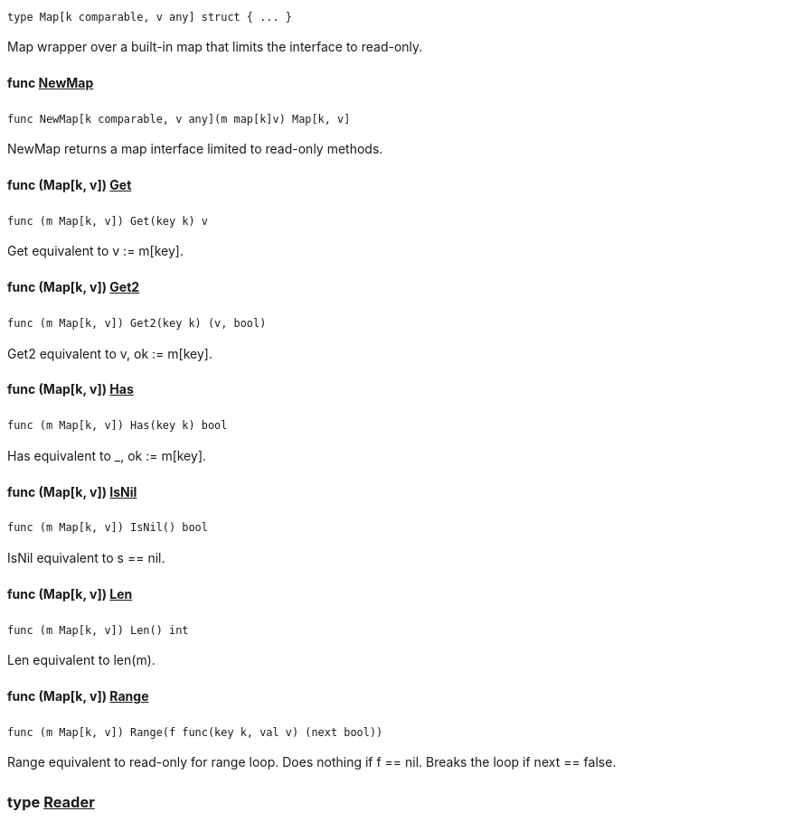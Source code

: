 `type Map[k comparable, v any] struct { ... }`

Map wrapper over a built-in map that limits the interface
to read-only.

#### func [NewMap](https://github.com/psyhatter/readonly/blob/main/map.go#L4)

`func NewMap[k comparable, v any](m map[k]v) Map[k, v]`

NewMap returns a map interface limited to read-only methods.

#### func (Map[k, v]) [Get](https://github.com/psyhatter/readonly/blob/main/map.go#L17)

`func (m Map[k, v]) Get(key k) v`

Get equivalent to v := m[key].

#### func (Map[k, v]) [Get2](https://github.com/psyhatter/readonly/blob/main/map.go#L23)

`func (m Map[k, v]) Get2(key k) (v, bool)`

Get2 equivalent to v, ok := m[key].

#### func (Map[k, v]) [Has](https://github.com/psyhatter/readonly/blob/main/map.go#L20)

`func (m Map[k, v]) Has(key k) bool`

Has equivalent to _, ok := m[key].

#### func (Map[k, v]) [IsNil](https://github.com/psyhatter/readonly/blob/main/map.go#L11)

`func (m Map[k, v]) IsNil() bool`

IsNil equivalent to s == nil.

#### func (Map[k, v]) [Len](https://github.com/psyhatter/readonly/blob/main/map.go#L14)

`func (m Map[k, v]) Len() int`

Len equivalent to len(m).

#### func (Map[k, v]) [Range](https://github.com/psyhatter/readonly/blob/main/map.go#L28)

`func (m Map[k, v]) Range(f func(key k, val v) (next bool))`

Range equivalent to read-only for range loop.
Does nothing if f == nil.
Breaks the loop if next == false.

### type [Reader](https://github.com/psyhatter/readonly/blob/main/reader.go#L21)
